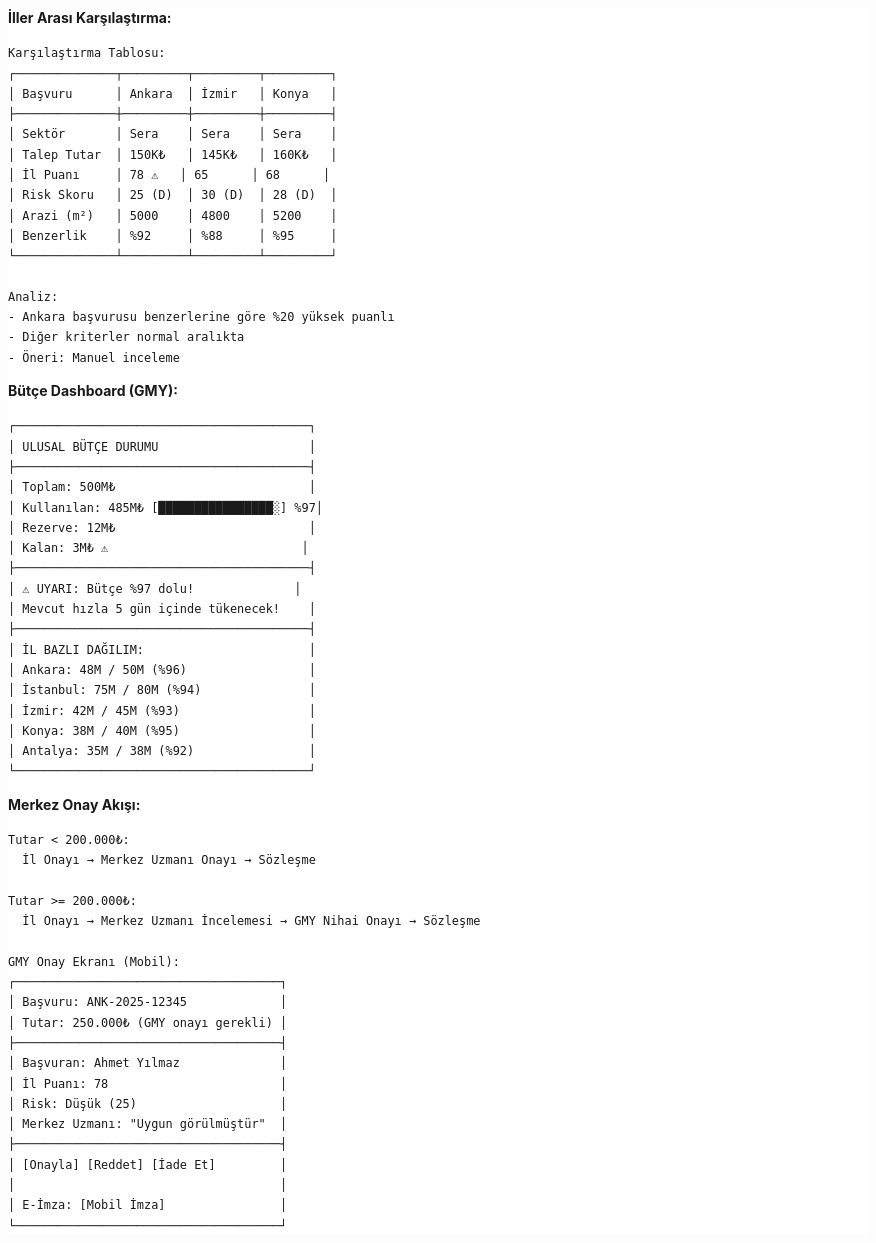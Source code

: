 **İller Arası Karşılaştırma:**
```
Karşılaştırma Tablosu:
┌──────────────┬─────────┬─────────┬─────────┐
│ Başvuru      │ Ankara  │ İzmir   │ Konya   │
├──────────────┼─────────┼─────────┼─────────┤
│ Sektör       │ Sera    │ Sera    │ Sera    │
│ Talep Tutar  │ 150K₺   │ 145K₺   │ 160K₺   │
│ İl Puanı     │ 78 ⚠️   │ 65      │ 68      │
│ Risk Skoru   │ 25 (D)  │ 30 (D)  │ 28 (D)  │
│ Arazi (m²)   │ 5000    │ 4800    │ 5200    │
│ Benzerlik    │ %92     │ %88     │ %95     │
└──────────────┴─────────┴─────────┴─────────┘

Analiz:
- Ankara başvurusu benzerlerine göre %20 yüksek puanlı
- Diğer kriterler normal aralıkta
- Öneri: Manuel inceleme
```

**Bütçe Dashboard (GMY):**
```
┌─────────────────────────────────────────┐
│ ULUSAL BÜTÇE DURUMU                     │
├─────────────────────────────────────────┤
│ Toplam: 500M₺                           │
│ Kullanılan: 485M₺ [████████████████░] %97│
│ Rezerve: 12M₺                           │
│ Kalan: 3M₺ ⚠️                           │
├─────────────────────────────────────────┤
│ ⚠️ UYARI: Bütçe %97 dolu!              │
│ Mevcut hızla 5 gün içinde tükenecek!    │
├─────────────────────────────────────────┤
│ İL BAZLI DAĞILIM:                       │
│ Ankara: 48M / 50M (%96)                 │
│ İstanbul: 75M / 80M (%94)               │
│ İzmir: 42M / 45M (%93)                  │
│ Konya: 38M / 40M (%95)                  │
│ Antalya: 35M / 38M (%92)                │
└─────────────────────────────────────────┘
```

**Merkez Onay Akışı:**
```
Tutar < 200.000₺:
  İl Onayı → Merkez Uzmanı Onayı → Sözleşme

Tutar >= 200.000₺:
  İl Onayı → Merkez Uzmanı İncelemesi → GMY Nihai Onayı → Sözleşme

GMY Onay Ekranı (Mobil):
┌─────────────────────────────────────┐
│ Başvuru: ANK-2025-12345             │
│ Tutar: 250.000₺ (GMY onayı gerekli) │
├─────────────────────────────────────┤
│ Başvuran: Ahmet Yılmaz              │
│ İl Puanı: 78                        │
│ Risk: Düşük (25)                    │
│ Merkez Uzmanı: "Uygun görülmüştür"  │
├─────────────────────────────────────┤
│ [Onayla] [Reddet] [İade Et]         │
│                                     │
│ E-İmza: [Mobil İmza]                │
└─────────────────────────────────────┘
```
